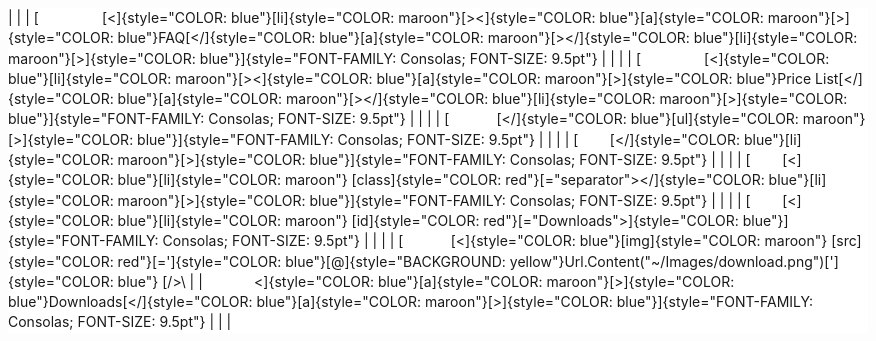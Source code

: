 |                                                                                                                                                                                                                                                                                                                                                                                |
| [                [\<]{style="COLOR: blue"}[li]{style="COLOR: maroon"}[\>\<]{style="COLOR: blue"}[a]{style="COLOR: maroon"}[\>]{style="COLOR: blue"}FAQ[\</]{style="COLOR: blue"}[a]{style="COLOR: maroon"}[\>\</]{style="COLOR: blue"}[li]{style="COLOR: maroon"}[\>]{style="COLOR: blue"}]{style="FONT-FAMILY: Consolas; FONT-SIZE: 9.5pt"}                                   |
|                                                                                                                                                                                                                                                                                                                                                                                |
| [                [\<]{style="COLOR: blue"}[li]{style="COLOR: maroon"}[\>\<]{style="COLOR: blue"}[a]{style="COLOR: maroon"}[\>]{style="COLOR: blue"}Price List[\</]{style="COLOR: blue"}[a]{style="COLOR: maroon"}[\>\</]{style="COLOR: blue"}[li]{style="COLOR: maroon"}[\>]{style="COLOR: blue"}]{style="FONT-FAMILY: Consolas; FONT-SIZE: 9.5pt"}                            |
|                                                                                                                                                                                                                                                                                                                                                                                |
| [            [\</]{style="COLOR: blue"}[ul]{style="COLOR: maroon"}[\>]{style="COLOR: blue"}]{style="FONT-FAMILY: Consolas; FONT-SIZE: 9.5pt"}                                                                                                                                                                                                                                  |
|                                                                                                                                                                                                                                                                                                                                                                                |
| [        [\</]{style="COLOR: blue"}[li]{style="COLOR: maroon"}[\>]{style="COLOR: blue"}]{style="FONT-FAMILY: Consolas; FONT-SIZE: 9.5pt"}                                                                                                                                                                                                                                      |
|                                                                                                                                                                                                                                                                                                                                                                                |
| [        [\<]{style="COLOR: blue"}[li]{style="COLOR: maroon"} [class]{style="COLOR: red"}[=\"separator\"\>\</]{style="COLOR: blue"}[li]{style="COLOR: maroon"}[\>]{style="COLOR: blue"}]{style="FONT-FAMILY: Consolas; FONT-SIZE: 9.5pt"}                                                                                                                                      |
|                                                                                                                                                                                                                                                                                                                                                                                |
| [        [\<]{style="COLOR: blue"}[li]{style="COLOR: maroon"} [id]{style="COLOR: red"}[=\"Downloads\"\>]{style="COLOR: blue"}]{style="FONT-FAMILY: Consolas; FONT-SIZE: 9.5pt"}                                                                                                                                                                                                |
|                                                                                                                                                                                                                                                                                                                                                                                |
| [            [\<]{style="COLOR: blue"}[img]{style="COLOR: maroon"} [src]{style="COLOR: red"}[=\']{style="COLOR: blue"}[@]{style="BACKGROUND: yellow"}Url.Content(\"\~/Images/download.png\")[\']{style="COLOR: blue"} [/\>\                                                                                                                                                    |
|             \<]{style="COLOR: blue"}[a]{style="COLOR: maroon"}[\>]{style="COLOR: blue"}Downloads[\</]{style="COLOR: blue"}[a]{style="COLOR: maroon"}[\>]{style="COLOR: blue"}]{style="FONT-FAMILY: Consolas; FONT-SIZE: 9.5pt"}                                                                                                                                                |
|                                                                                                                                                                                                                                                                                                                                                                                |